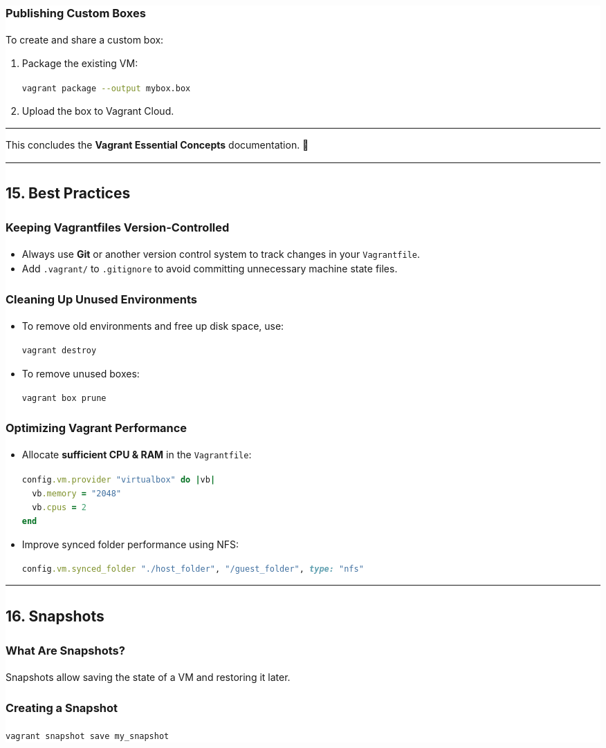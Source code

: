 ### Publishing Custom Boxes
To create and share a custom box:
1. Package the existing VM:
   ```bash
   vagrant package --output mybox.box
   ```
2. Upload the box to Vagrant Cloud.

---

This concludes the **Vagrant Essential Concepts** documentation. 🚀


---

## 15. Best Practices

### Keeping Vagrantfiles Version-Controlled
- Always use **Git** or another version control system to track changes in your `Vagrantfile`.
- Add `.vagrant/` to `.gitignore` to avoid committing unnecessary machine state files.

### Cleaning Up Unused Environments
- To remove old environments and free up disk space, use:
  ```bash
  vagrant destroy
  ```
- To remove unused boxes:
  ```bash
  vagrant box prune
  ```

### Optimizing Vagrant Performance
- Allocate **sufficient CPU & RAM** in the `Vagrantfile`:
  ```ruby
  config.vm.provider "virtualbox" do |vb|
    vb.memory = "2048"
    vb.cpus = 2
  end
  ```
- Improve synced folder performance using NFS:
  ```ruby
  config.vm.synced_folder "./host_folder", "/guest_folder", type: "nfs"
  ```

---

## 16. Snapshots

### What Are Snapshots?
Snapshots allow saving the state of a VM and restoring it later.

### Creating a Snapshot
```bash
vagrant snapshot save my_snapshot
```
